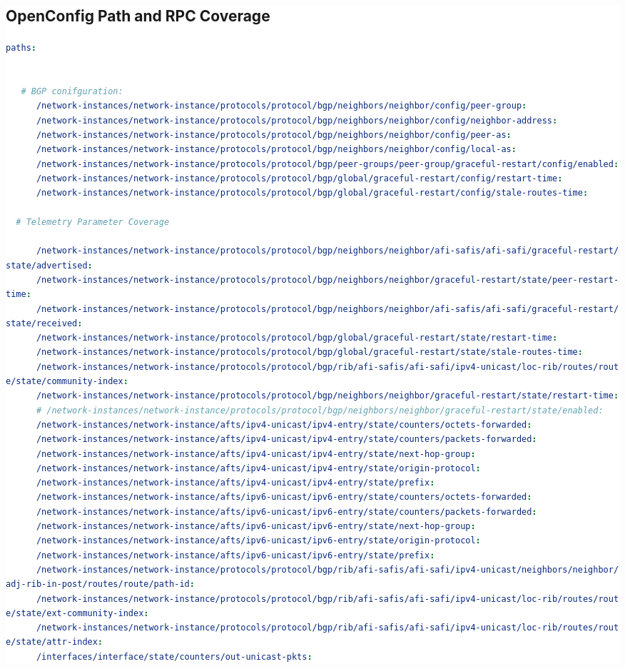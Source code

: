 ```
```

## OpenConfig Path and RPC Coverage

```yaml
paths:


   # BGP conifguration:
      /network-instances/network-instance/protocols/protocol/bgp/neighbors/neighbor/config/peer-group:
      /network-instances/network-instance/protocols/protocol/bgp/neighbors/neighbor/config/neighbor-address:
      /network-instances/network-instance/protocols/protocol/bgp/neighbors/neighbor/config/peer-as:
      /network-instances/network-instance/protocols/protocol/bgp/neighbors/neighbor/config/local-as:
      /network-instances/network-instance/protocols/protocol/bgp/peer-groups/peer-group/graceful-restart/config/enabled:
      /network-instances/network-instance/protocols/protocol/bgp/global/graceful-restart/config/restart-time:
      /network-instances/network-instance/protocols/protocol/bgp/global/graceful-restart/config/stale-routes-time:

  # Telemetry Parameter Coverage

      /network-instances/network-instance/protocols/protocol/bgp/neighbors/neighbor/afi-safis/afi-safi/graceful-restart/state/advertised:
      /network-instances/network-instance/protocols/protocol/bgp/neighbors/neighbor/graceful-restart/state/peer-restart-time:
      /network-instances/network-instance/protocols/protocol/bgp/neighbors/neighbor/afi-safis/afi-safi/graceful-restart/state/received:
      /network-instances/network-instance/protocols/protocol/bgp/global/graceful-restart/state/restart-time:
      /network-instances/network-instance/protocols/protocol/bgp/global/graceful-restart/state/stale-routes-time:
      /network-instances/network-instance/protocols/protocol/bgp/rib/afi-safis/afi-safi/ipv4-unicast/loc-rib/routes/route/state/community-index:
      /network-instances/network-instance/protocols/protocol/bgp/neighbors/neighbor/graceful-restart/state/restart-time:
      # /network-instances/network-instance/protocols/protocol/bgp/neighbors/neighbor/graceful-restart/state/enabled:
      /network-instances/network-instance/afts/ipv4-unicast/ipv4-entry/state/counters/octets-forwarded:
      /network-instances/network-instance/afts/ipv4-unicast/ipv4-entry/state/counters/packets-forwarded:
      /network-instances/network-instance/afts/ipv4-unicast/ipv4-entry/state/next-hop-group:
      /network-instances/network-instance/afts/ipv4-unicast/ipv4-entry/state/origin-protocol:
      /network-instances/network-instance/afts/ipv4-unicast/ipv4-entry/state/prefix:
      /network-instances/network-instance/afts/ipv6-unicast/ipv6-entry/state/counters/octets-forwarded:
      /network-instances/network-instance/afts/ipv6-unicast/ipv6-entry/state/counters/packets-forwarded:
      /network-instances/network-instance/afts/ipv6-unicast/ipv6-entry/state/next-hop-group:
      /network-instances/network-instance/afts/ipv6-unicast/ipv6-entry/state/origin-protocol:
      /network-instances/network-instance/afts/ipv6-unicast/ipv6-entry/state/prefix:
      /network-instances/network-instance/protocols/protocol/bgp/rib/afi-safis/afi-safi/ipv4-unicast/neighbors/neighbor/adj-rib-in-post/routes/route/path-id:
      /network-instances/network-instance/protocols/protocol/bgp/rib/afi-safis/afi-safi/ipv4-unicast/loc-rib/routes/route/state/ext-community-index:
      /network-instances/network-instance/protocols/protocol/bgp/rib/afi-safis/afi-safi/ipv4-unicast/loc-rib/routes/route/state/attr-index:
      /interfaces/interface/state/counters/out-unicast-pkts:

```